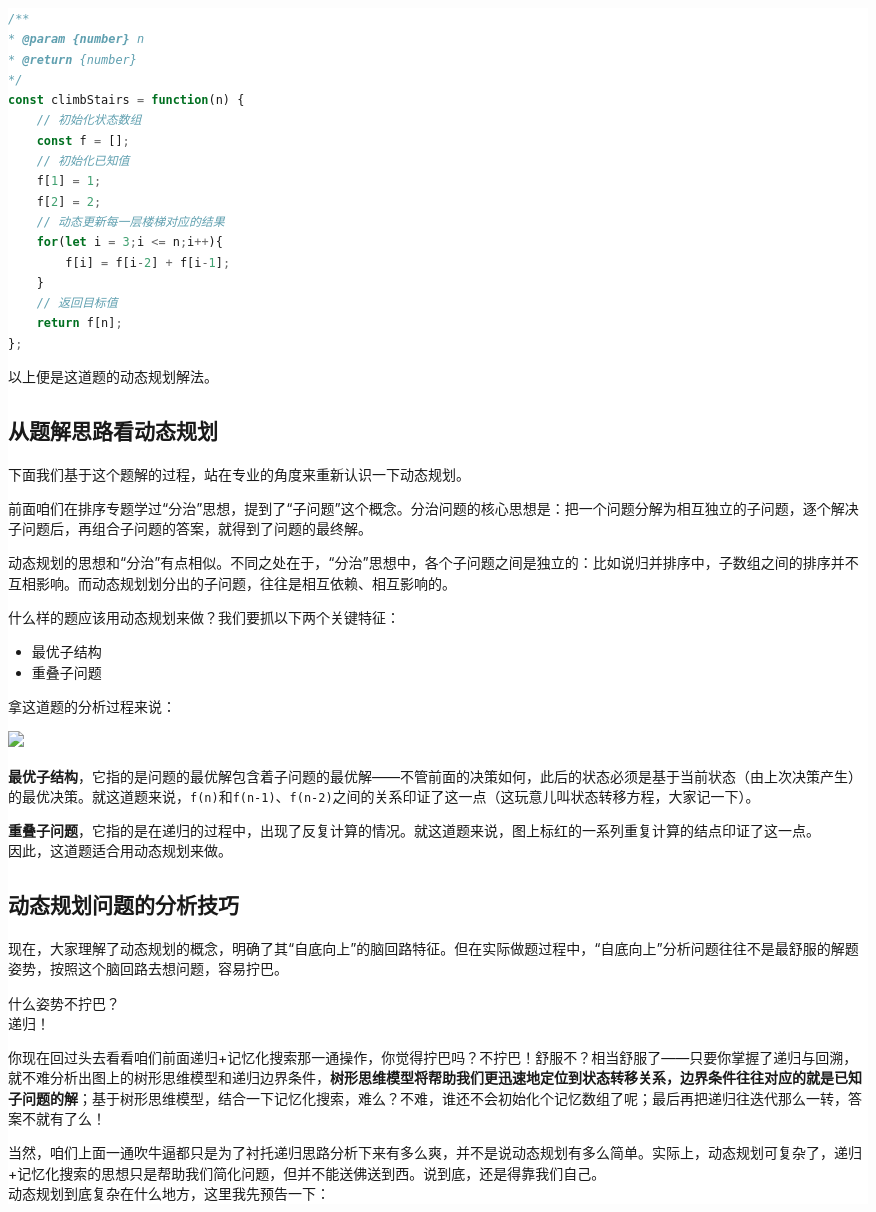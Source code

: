 ```js
/**
* @param {number} n
* @return {number}
*/
const climbStairs = function(n) {
    // 初始化状态数组
    const f = [];
    // 初始化已知值
    f[1] = 1;
    f[2] = 2;
    // 动态更新每一层楼梯对应的结果
    for(let i = 3;i <= n;i++){
        f[i] = f[i-2] + f[i-1];
    }
    // 返回目标值
    return f[n];
};
```
以上便是这道题的动态规划解法。   
  
## 从题解思路看动态规划
下面我们基于这个题解的过程，站在专业的角度来重新认识一下动态规划。    

前面咱们在排序专题学过“分治”思想，提到了“子问题”这个概念。分治问题的核心思想是：把一个问题分解为相互独立的子问题，逐个解决子问题后，再组合子问题的答案，就得到了问题的最终解。  
 
动态规划的思想和“分治”有点相似。不同之处在于，“分治”思想中，各个子问题之间是独立的：比如说归并排序中，子数组之间的排序并不互相影响。而动态规划划分出的子问题，往往是相互依赖、相互影响的。   
  
什么样的题应该用动态规划来做？我们要抓以下两个关键特征：  
- 最优子结构
- 重叠子问题  
  
拿这道题的分析过程来说：  


![](https://p1-jj.byteimg.com/tos-cn-i-t2oaga2asx/gold-user-assets/2020/7/28/1739430a97f10d22~tplv-t2oaga2asx-image.image)
 
**最优子结构**，它指的是问题的最优解包含着子问题的最优解——不管前面的决策如何，此后的状态必须是基于当前状态（由上次决策产生）的最优决策。就这道题来说，`f(n)`和`f(n-1)`、`f(n-2)`之间的关系印证了这一点（这玩意儿叫状态转移方程，大家记一下）。    

**重叠子问题**，它指的是在递归的过程中，出现了反复计算的情况。就这道题来说，图上标红的一系列重复计算的结点印证了这一点。  
因此，这道题适合用动态规划来做。    
  
## 动态规划问题的分析技巧  
现在，大家理解了动态规划的概念，明确了其“自底向上”的脑回路特征。但在实际做题过程中，“自底向上”分析问题往往不是最舒服的解题姿势，按照这个脑回路去想问题，容易拧巴。
 
什么姿势不拧巴？   
递归！  
  
你现在回过头去看看咱们前面递归+记忆化搜索那一通操作，你觉得拧巴吗？不拧巴！舒服不？相当舒服了——只要你掌握了递归与回溯，就不难分析出图上的树形思维模型和递归边界条件，**树形思维模型将帮助我们更迅速地定位到状态转移关系，边界条件往往对应的就是已知子问题的解**；基于树形思维模型，结合一下记忆化搜索，难么？不难，谁还不会初始化个记忆数组了呢；最后再把递归往迭代那么一转，答案不就有了么！      
 

当然，咱们上面一通吹牛逼都只是为了衬托递归思路分析下来有多么爽，并不是说动态规划有多么简单。实际上，动态规划可复杂了，递归+记忆化搜索的思想只是帮助我们简化问题，但并不能送佛送到西。说到底，还是得靠我们自己。   
动态规划到底复杂在什么地方，这里我先预告一下：     
